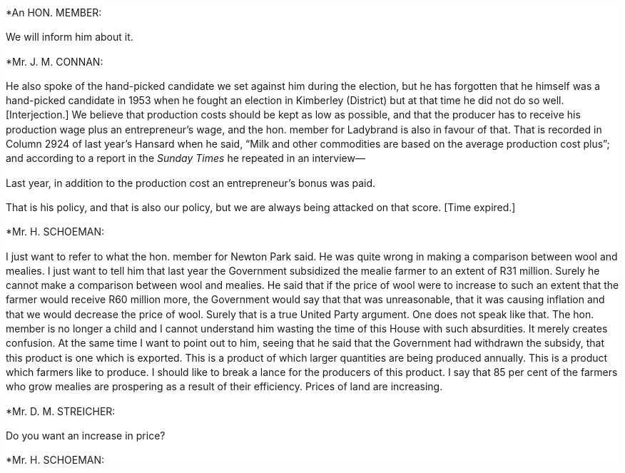 <speech by="#member">

<from>*An <person refersTo="hansard_za">HON. MEMBER</person>:</from>

<p>We will inform him about it.</p>

</speech>

<speech by="#connan">

<from>*Mr. <person refersTo="hansard_za">J. M. CONNAN</person>:</from>

<p>He also spoke of the hand-picked candidate we set against him during the election, but he has forgotten that he himself was a hand-picked candidate in 1953 when he fought an election in Kimberley (District) but at that time he did not do so well. [Interjection.] We believe that production costs should be kept as low as possible, and that the producer has to receive his production wage plus an entrepreneur&#x2019;s wage, and the hon. member for Ladybrand is also in <span class="col_5067-5068" refersTo="page_1149"/>favour of that. That is recorded in Column 2924 of last year&#x2019;s Hansard when he said, &#x201C;Milk and other commodities are based on the average production cost plus&#x201D;; and according to a report in the <i>Sunday Times</i> he repeated in an interview&#x2014;</p>

<block name="quote">Last year, in addition to the production cost an entrepreneur&#x2019;s bonus was paid.</block>

<p>That is his policy, and that is also our policy, but we are always being attacked on that score. [Time expired.]</p>

</speech>

<speech by="#schoeman">

<from>*Mr. <person refersTo="hansard_za">H. SCHOEMAN</person>:</from>

<p>I just want to refer to what the hon. member for Newton Park said. He was quite wrong in making a comparison between wool and mealies. I just want to tell him that last year the Government subsidized the mealie farmer to an extent of R31 million. Surely he cannot make a comparison between wool and mealies. He said that if the price of wool were to increase to such an extent that the farmer would receive R60 million more, the Government would say that that was unreasonable, that it was causing inflation and that we would decrease the price of wool. Surely that is a true United Party argument. One does not speak like that. The hon. member is no longer a child and I cannot understand him wasting the time of this House with such absurdities. It merely creates confusion. At the same time I want to point out to him, seeing that he said that the Government had withdrawn the subsidy, that this product is one which is exported. This is a product of which larger quantities are being produced annually. This is a product which farmers like to produce. I should like to break a lance for the producers of this product. I say that 85 per cent of the farmers who grow mealies are prospering as a result of their efficiency. Prices of land are increasing.</p>

</speech>

<speech by="#streicher">

<from>*Mr. <person refersTo="hansard_za">D. M. STREICHER</person>:</from>

<p>Do you want an increase in price&#x003F;</p>

</speech>

<speech by="#schoeman">

<from>*Mr. <person refersTo="hansard_za">H. SCHOEMAN</person>:</from>
